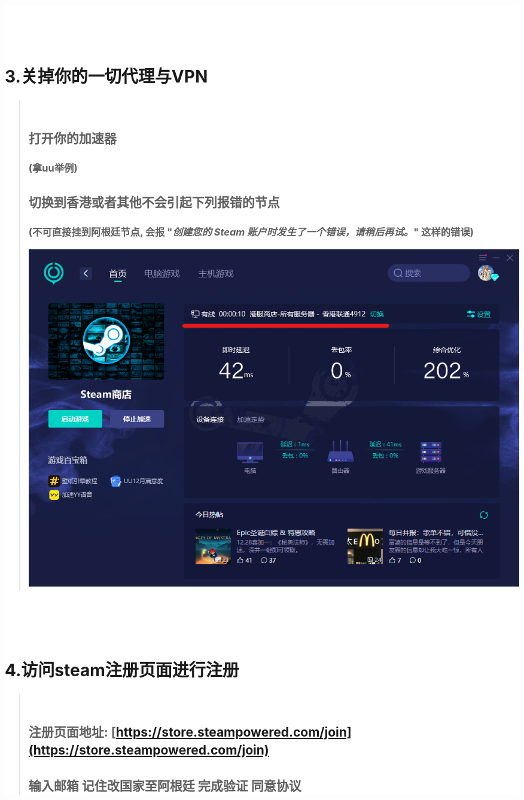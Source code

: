 <br><br><br>

# 3.关掉你的一切代理与VPN
> <br>
> 
> ## 打开你的加速器
> ### (拿uu举例)
> ## 切换到香港或者其他不会引起下列报错的节点
> ### (不可直接挂到阿根廷节点, 会报 "*创建您的 Steam 账户时发生了一个错误，请稍后再试。*" 这样的错误)
> ![](/assets/image/postImage/2021-12-28-ArgentinaAccount/uuhongkong.png)

<br><br><br>

# 4.访问steam注册页面进行注册
> <br>
> 
> ## 注册页面地址: [https://store.steampowered.com/join](https://store.steampowered.com/join)
> ## 输入邮箱 记住改国家至阿根廷 完成验证 同意协议